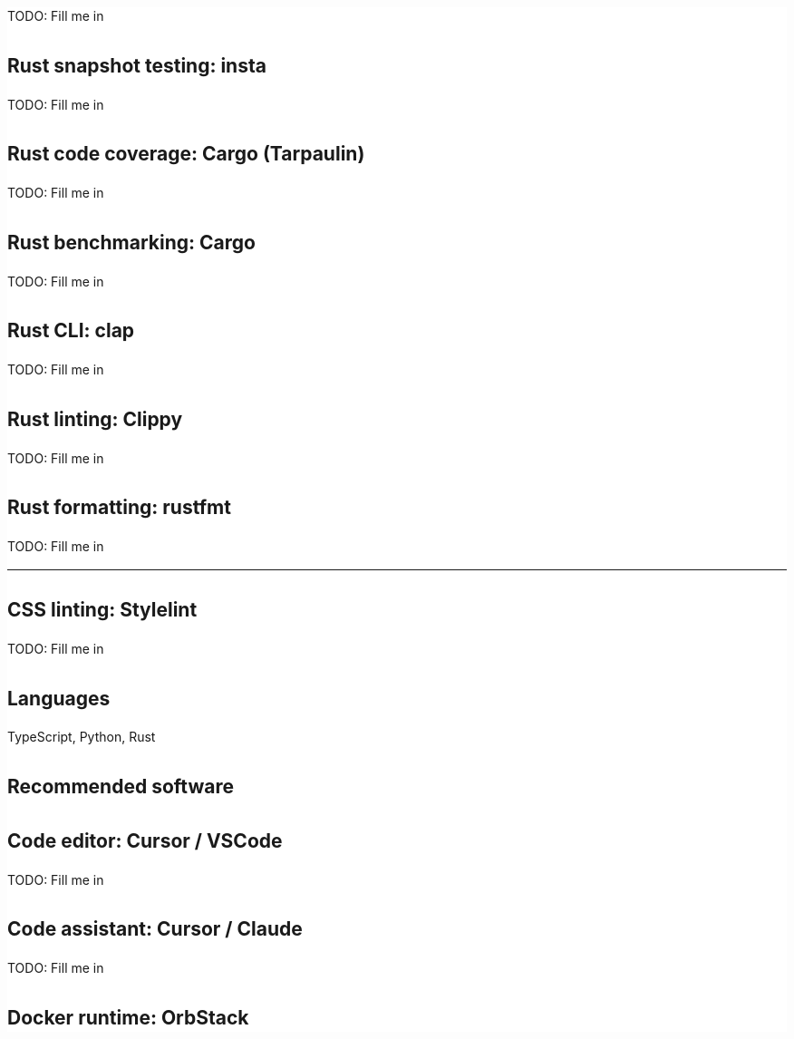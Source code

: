 TODO: Fill me in

## Rust snapshot testing: **insta**

TODO: Fill me in

## Rust code coverage: **Cargo (Tarpaulin)**

TODO: Fill me in

## Rust benchmarking: **Cargo**

TODO: Fill me in

## Rust CLI: **clap**

TODO: Fill me in

## Rust linting: **Clippy**

TODO: Fill me in

## Rust formatting: **rustfmt**

TODO: Fill me in

---

## CSS linting: **Stylelint**

TODO: Fill me in

## Languages

TypeScript, Python, Rust

## Recommended software

## Code editor: **Cursor / VSCode**

TODO: Fill me in

## Code assistant: **Cursor / Claude**

TODO: Fill me in

## Docker runtime: **OrbStack**
